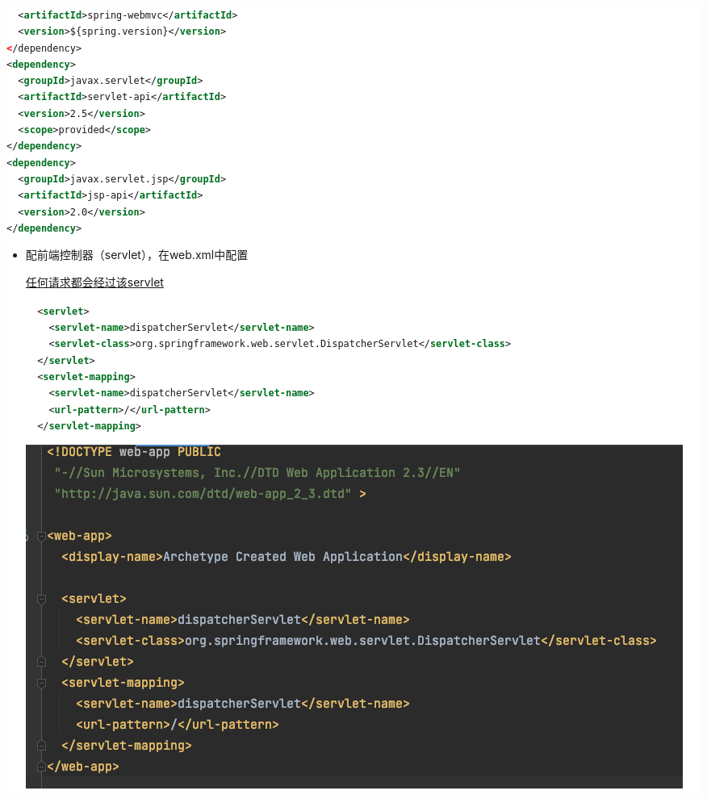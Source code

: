   ```xml
    <artifactId>spring-webmvc</artifactId>
    <version>${spring.version}</version>
  </dependency>
  <dependency>
    <groupId>javax.servlet</groupId>
    <artifactId>servlet-api</artifactId>
    <version>2.5</version>
    <scope>provided</scope>
  </dependency>
  <dependency>
    <groupId>javax.servlet.jsp</groupId>
    <artifactId>jsp-api</artifactId>
    <version>2.0</version>
  </dependency>
  ```

- 配前端控制器（servlet），在web.xml中配置

  <u>任何请求都会经过该servlet</u>

  ```xml
    <servlet>
      <servlet-name>dispatcherServlet</servlet-name>
      <servlet-class>org.springframework.web.servlet.DispatcherServlet</servlet-class>
    </servlet>
    <servlet-mapping>
      <servlet-name>dispatcherServlet</servlet-name>
      <url-pattern>/</url-pattern>
    </servlet-mapping>
  ```

  ![](../images/pics/java/4.jpg) 
